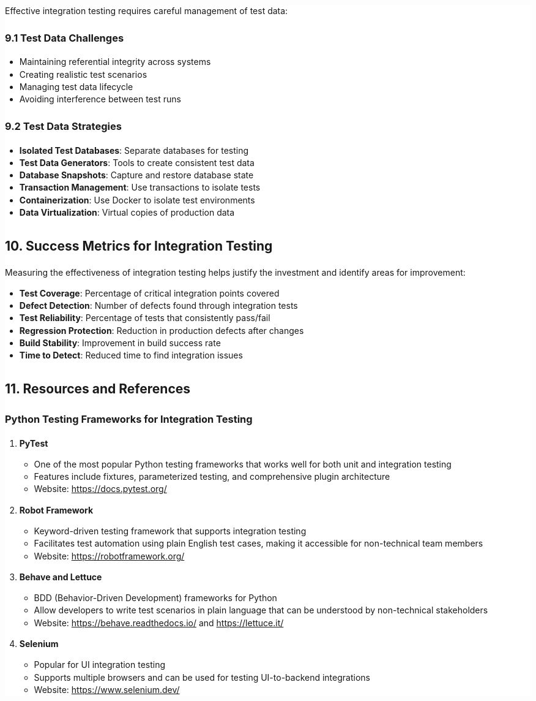 Effective integration testing requires careful management of test data:

### 9.1 Test Data Challenges

- Maintaining referential integrity across systems
- Creating realistic test scenarios
- Managing test data lifecycle
- Avoiding interference between test runs

### 9.2 Test Data Strategies

- **Isolated Test Databases**: Separate databases for testing
- **Test Data Generators**: Tools to create consistent test data
- **Database Snapshots**: Capture and restore database state
- **Transaction Management**: Use transactions to isolate tests
- **Containerization**: Use Docker to isolate test environments
- **Data Virtualization**: Virtual copies of production data

## 10. Success Metrics for Integration Testing

Measuring the effectiveness of integration testing helps justify the investment and identify areas for improvement:

- **Test Coverage**: Percentage of critical integration points covered
- **Defect Detection**: Number of defects found through integration tests
- **Test Reliability**: Percentage of tests that consistently pass/fail
- **Regression Protection**: Reduction in production defects after changes
- **Build Stability**: Improvement in build success rate
- **Time to Detect**: Reduced time to find integration issues

## 11. Resources and References

### Python Testing Frameworks for Integration Testing

1. **PyTest**
   - One of the most popular Python testing frameworks that works well for both unit and integration testing
   - Features include fixtures, parameterized testing, and comprehensive plugin architecture
   - Website: https://docs.pytest.org/

2. **Robot Framework**
   - Keyword-driven testing framework that supports integration testing
   - Facilitates test automation using plain English test cases, making it accessible for non-technical team members
   - Website: https://robotframework.org/

3. **Behave and Lettuce**
   - BDD (Behavior-Driven Development) frameworks for Python
   - Allow developers to write test scenarios in plain language that can be understood by non-technical stakeholders
   - Website: https://behave.readthedocs.io/ and https://lettuce.it/

4. **Selenium**
   - Popular for UI integration testing
   - Supports multiple browsers and can be used for testing UI-to-backend integrations
   - Website: https://www.selenium.dev/
